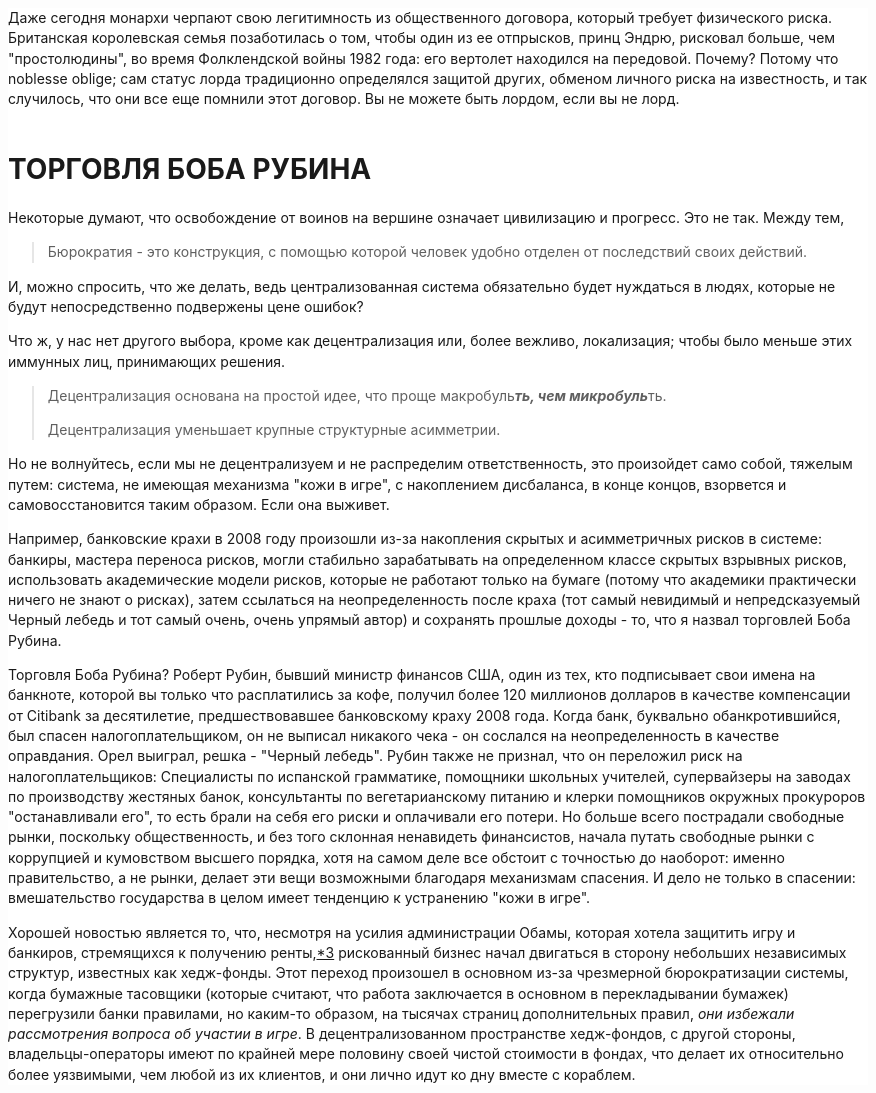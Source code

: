 Даже сегодня монархи черпают свою легитимность из общественного договора, который требует физического риска. Британская королевская семья позаботилась о том, чтобы один из ее отпрысков, принц Эндрю, рисковал больше, чем "простолюдины", во время Фолклендской войны 1982 года: его вертолет находился на передовой. Почему? Потому что noblesse oblige; сам статус лорда традиционно определялся защитой других, обменом личного риска на известность, и так случилось, что они все еще помнили этот договор. Вы не можете быть лордом, если вы не лорд.



# ТОРГОВЛЯ БОБА РУБИНА

Некоторые думают, что освобождение от воинов на вершине означает цивилизацию и прогресс. Это не так. Между тем,

>   Бюрократия - это конструкция, с помощью которой человек удобно отделен от последствий своих действий.

И, можно спросить, что же делать, ведь централизованная система обязательно будет нуждаться в людях, которые не будут непосредственно подвержены цене ошибок?

Что ж, у нас нет другого выбора, кроме как децентрализация или, более вежливо, локализация; чтобы было меньше этих иммунных лиц, принимающих решения.

>   Децентрализация основана на простой идее, что проще макробуль***ть, чем микробуль***ть.
>
>   Децентрализация уменьшает крупные структурные асимметрии.

Но не волнуйтесь, если мы не децентрализуем и не распределим ответственность, это произойдет само собой, тяжелым путем: система, не имеющая механизма "кожи в игре", с накоплением дисбаланса, в конце концов, взорвется и самовосстановится таким образом. Если она выживет.

Например, банковские крахи в 2008 году произошли из-за накопления скрытых и асимметричных рисков в системе: банкиры, мастера переноса рисков, могли стабильно зарабатывать на определенном классе скрытых взрывных рисков, использовать академические модели рисков, которые не работают только на бумаге (потому что академики практически ничего не знают о рисках), затем ссылаться на неопределенность после краха (тот самый невидимый и непредсказуемый Черный лебедь и тот самый очень, очень упрямый автор) и сохранять прошлые доходы - то, что я назвал торговлей Боба Рубина.



Торговля Боба Рубина? Роберт Рубин, бывший министр финансов США, один из тех, кто подписывает свои имена на банкноте, которой вы только что расплатились за кофе, получил более 120 миллионов долларов в качестве компенсации от Citibank за десятилетие, предшествовавшее банковскому краху 2008 года. Когда банк, буквально обанкротившийся, был спасен налогоплательщиком, он не выписал никакого чека - он сослался на неопределенность в качестве оправдания. Орел выиграл, решка - "Черный лебедь". Рубин также не признал, что он переложил риск на налогоплательщиков: Специалисты по испанской грамматике, помощники школьных учителей, супервайзеры на заводах по производству жестяных банок, консультанты по вегетарианскому питанию и клерки помощников окружных прокуроров "останавливали его", то есть брали на себя его риски и оплачивали его потери. Но больше всего пострадали свободные рынки, поскольку общественность, и без того склонная ненавидеть финансистов, начала путать свободные рынки с коррупцией и кумовством высшего порядка, хотя на самом деле все обстоит с точностью до наоборот: именно правительство, а не рынки, делает эти вещи возможными благодаря механизмам спасения. И дело не только в спасении: вмешательство государства в целом имеет тенденцию к устранению "кожи в игре".

Хорошей новостью является то, что, несмотря на усилия администрации Обамы, которая хотела защитить игру и банкиров, стремящихся к получению ренты,[*3](#calibre_link-72) рискованный бизнес начал двигаться в сторону небольших независимых структур, известных как хедж-фонды. Этот переход произошел в основном из-за чрезмерной бюрократизации системы, когда бумажные тасовщики (которые считают, что работа заключается в основном в перекладывании бумажек) перегрузили банки правилами, но каким-то образом, на тысячах страниц дополнительных правил, *они избежали рассмотрения вопроса об участии в игре*. В децентрализованном пространстве хедж-фондов, с другой стороны, владельцы-операторы имеют по крайней мере половину своей чистой стоимости в фондах, что делает их относительно более уязвимыми, чем любой из их клиентов, и они лично идут ко дну вместе с кораблем.
